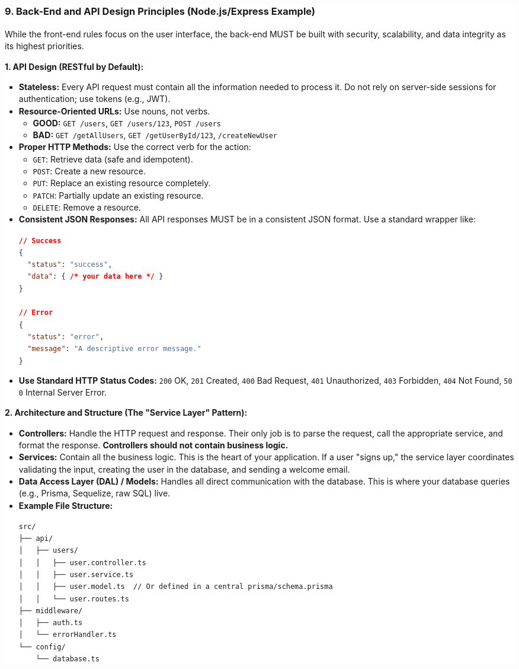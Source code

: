### **9. Back-End and API Design Principles (Node.js/Express Example)**

While the front-end rules focus on the user interface, the back-end MUST be built with security, scalability, and data integrity as its highest priorities.

**1. API Design (RESTful by Default):**
*   **Stateless:** Every API request must contain all the information needed to process it. Do not rely on server-side sessions for authentication; use tokens (e.g., JWT).
*   **Resource-Oriented URLs:** Use nouns, not verbs.
    *   **GOOD:** `GET /users`, `GET /users/123`, `POST /users`
    *   **BAD:** `GET /getAllUsers`, `GET /getUserById/123`, `/createNewUser`
*   **Proper HTTP Methods:** Use the correct verb for the action:
    *   `GET`: Retrieve data (safe and idempotent).
    *   `POST`: Create a new resource.
    *   `PUT`: Replace an existing resource completely.
    *   `PATCH`: Partially update an existing resource.
    *   `DELETE`: Remove a resource.
*   **Consistent JSON Responses:** All API responses MUST be in a consistent JSON format. Use a standard wrapper like:
    ```json
    // Success
    {
      "status": "success",
      "data": { /* your data here */ }
    }

    // Error
    {
      "status": "error",
      "message": "A descriptive error message."
    }
    ```
*   **Use Standard HTTP Status Codes:** `200` OK, `201` Created, `400` Bad Request, `401` Unauthorized, `403` Forbidden, `404` Not Found, `500` Internal Server Error.

**2. Architecture and Structure (The "Service Layer" Pattern):**
*   **Controllers:** Handle the HTTP request and response. Their only job is to parse the request, call the appropriate service, and format the response. **Controllers should not contain business logic.**
*   **Services:** Contain all the business logic. This is the heart of your application. If a user "signs up," the service layer coordinates validating the input, creating the user in the database, and sending a welcome email.
*   **Data Access Layer (DAL) / Models:** Handles all direct communication with the database. This is where your database queries (e.g., Prisma, Sequelize, raw SQL) live.
*   **Example File Structure:**
    ```
    src/
    ├── api/
    │   ├── users/
    │   │   ├── user.controller.ts
    │   │   ├── user.service.ts
    │   │   ├── user.model.ts  // Or defined in a central prisma/schema.prisma
    │   │   └── user.routes.ts
    ├── middleware/
    │   ├── auth.ts
    │   └── errorHandler.ts
    └── config/
        └── database.ts
    ```
